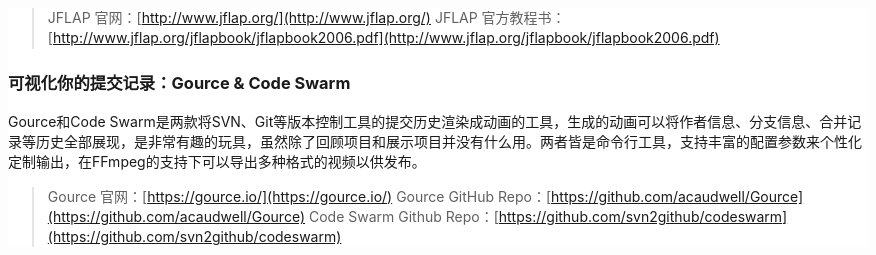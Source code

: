 > JFLAP 官网：[http://www.jflap.org/](http://www.jflap.org/)
> JFLAP 官方教程书：[http://www.jflap.org/jflapbook/jflapbook2006.pdf](http://www.jflap.org/jflapbook/jflapbook2006.pdf)

### 可视化你的提交记录：Gource & Code Swarm
Gource和Code Swarm是两款将SVN、Git等版本控制工具的提交历史渲染成动画的工具，生成的动画可以将作者信息、分支信息、合并记录等历史全部展现，是非常有趣的玩具，虽然除了回顾项目和展示项目并没有什么用。两者皆是命令行工具，支持丰富的配置参数来个性化定制输出，在FFmpeg的支持下可以导出多种格式的视频以供发布。

> Gource 官网：[https://gource.io/](https://gource.io/)
> Gource GitHub Repo：[https://github.com/acaudwell/Gource](https://github.com/acaudwell/Gource)
> Code Swarm Github Repo：[https://github.com/svn2github/codeswarm](https://github.com/svn2github/codeswarm)